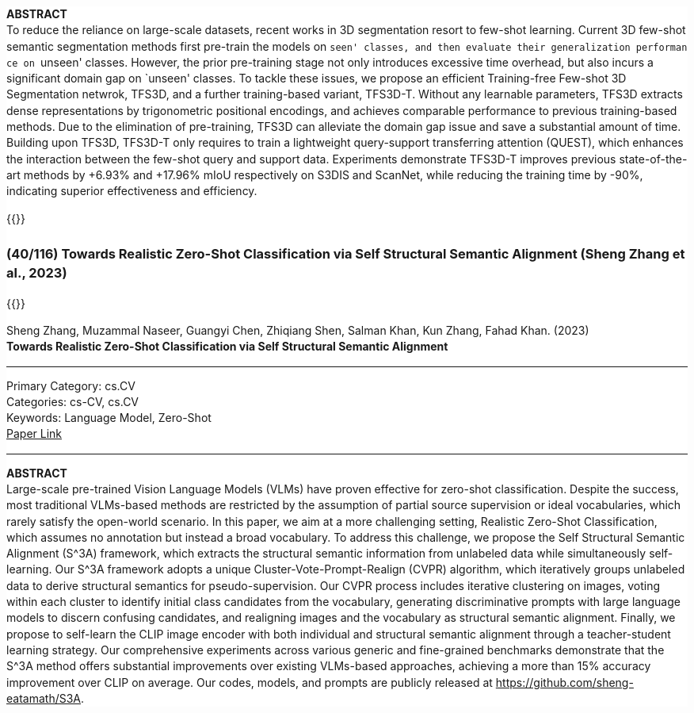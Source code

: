 
**ABSTRACT**  
To reduce the reliance on large-scale datasets, recent works in 3D segmentation resort to few-shot learning. Current 3D few-shot semantic segmentation methods first pre-train the models on `seen' classes, and then evaluate their generalization performance on `unseen' classes. However, the prior pre-training stage not only introduces excessive time overhead, but also incurs a significant domain gap on `unseen' classes. To tackle these issues, we propose an efficient Training-free Few-shot 3D Segmentation netwrok, TFS3D, and a further training-based variant, TFS3D-T. Without any learnable parameters, TFS3D extracts dense representations by trigonometric positional encodings, and achieves comparable performance to previous training-based methods. Due to the elimination of pre-training, TFS3D can alleviate the domain gap issue and save a substantial amount of time. Building upon TFS3D, TFS3D-T only requires to train a lightweight query-support transferring attention (QUEST), which enhances the interaction between the few-shot query and support data. Experiments demonstrate TFS3D-T improves previous state-of-the-art methods by +6.93% and +17.96% mIoU respectively on S3DIS and ScanNet, while reducing the training time by -90%, indicating superior effectiveness and efficiency.

{{</citation>}}


### (40/116) Towards Realistic Zero-Shot Classification via Self Structural Semantic Alignment (Sheng Zhang et al., 2023)

{{<citation>}}

Sheng Zhang, Muzammal Naseer, Guangyi Chen, Zhiqiang Shen, Salman Khan, Kun Zhang, Fahad Khan. (2023)  
**Towards Realistic Zero-Shot Classification via Self Structural Semantic Alignment**  

---
Primary Category: cs.CV  
Categories: cs-CV, cs.CV  
Keywords: Language Model, Zero-Shot  
[Paper Link](http://arxiv.org/abs/2308.12960v1)  

---


**ABSTRACT**  
Large-scale pre-trained Vision Language Models (VLMs) have proven effective for zero-shot classification. Despite the success, most traditional VLMs-based methods are restricted by the assumption of partial source supervision or ideal vocabularies, which rarely satisfy the open-world scenario. In this paper, we aim at a more challenging setting, Realistic Zero-Shot Classification, which assumes no annotation but instead a broad vocabulary. To address this challenge, we propose the Self Structural Semantic Alignment (S^3A) framework, which extracts the structural semantic information from unlabeled data while simultaneously self-learning. Our S^3A framework adopts a unique Cluster-Vote-Prompt-Realign (CVPR) algorithm, which iteratively groups unlabeled data to derive structural semantics for pseudo-supervision. Our CVPR process includes iterative clustering on images, voting within each cluster to identify initial class candidates from the vocabulary, generating discriminative prompts with large language models to discern confusing candidates, and realigning images and the vocabulary as structural semantic alignment. Finally, we propose to self-learn the CLIP image encoder with both individual and structural semantic alignment through a teacher-student learning strategy. Our comprehensive experiments across various generic and fine-grained benchmarks demonstrate that the S^3A method offers substantial improvements over existing VLMs-based approaches, achieving a more than 15% accuracy improvement over CLIP on average. Our codes, models, and prompts are publicly released at https://github.com/sheng-eatamath/S3A.
